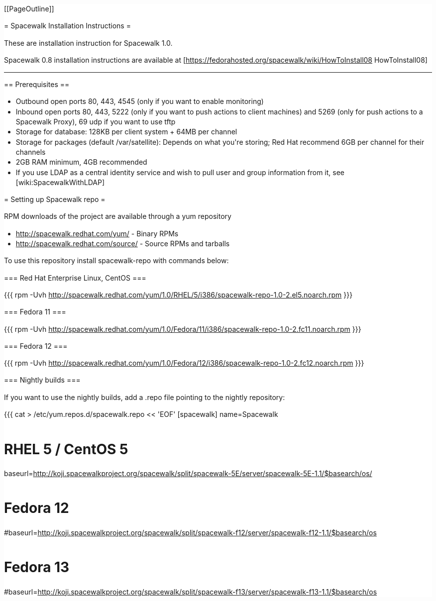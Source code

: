 [[PageOutline]]

= Spacewalk Installation Instructions =

These are installation instruction for Spacewalk 1.0.

Spacewalk 0.8 installation instructions are available at [https://fedorahosted.org/spacewalk/wiki/HowToInstall08 HowToInstall08]

----

== Prerequisites ==

 * Outbound open ports 80, 443, 4545 (only if you want to enable monitoring)
 * Inbound open ports 80, 443, 5222 (only if you want to push actions to client machines) and 5269 (only for push actions to a Spacewalk Proxy), 69 udp if you want to use tftp
 * Storage for database: 128KB per client system + 64MB per channel
 * Storage for packages (default /var/satellite): Depends on what you're storing; Red Hat recommend 6GB per channel for their channels
 * 2GB RAM minimum, 4GB recommended
 * If you use LDAP as a central identity service and wish to pull user and group information from it, see [wiki:SpacewalkWithLDAP]

= Setting up Spacewalk repo =

RPM downloads of the project are available through a yum repository

  * http://spacewalk.redhat.com/yum/ - Binary RPMs
  * http://spacewalk.redhat.com/source/ - Source RPMs and tarballs

To use this repository install spacewalk-repo with commands below:

=== Red Hat Enterprise Linux, CentOS ===

{{{
rpm -Uvh http://spacewalk.redhat.com/yum/1.0/RHEL/5/i386/spacewalk-repo-1.0-2.el5.noarch.rpm
}}}

=== Fedora 11 ===

{{{
rpm -Uvh http://spacewalk.redhat.com/yum/1.0/Fedora/11/i386/spacewalk-repo-1.0-2.fc11.noarch.rpm
}}}

=== Fedora 12 ===

{{{
rpm -Uvh http://spacewalk.redhat.com/yum/1.0/Fedora/12/i386/spacewalk-repo-1.0-2.fc12.noarch.rpm
}}}

=== Nightly builds ===

If you want to use the nightly builds, add a .repo file pointing to the nightly repository:

{{{
cat > /etc/yum.repos.d/spacewalk.repo << 'EOF'
[spacewalk]
name=Spacewalk
# RHEL 5 / CentOS 5
baseurl=http://koji.spacewalkproject.org/spacewalk/split/spacewalk-5E/server/spacewalk-5E-1.1/$basearch/os/
# Fedora 12
#baseurl=http://koji.spacewalkproject.org/spacewalk/split/spacewalk-f12/server/spacewalk-f12-1.1/$basearch/os
# Fedora 13
#baseurl=http://koji.spacewalkproject.org/spacewalk/split/spacewalk-f13/server/spacewalk-f13-1.1/$basearch/os